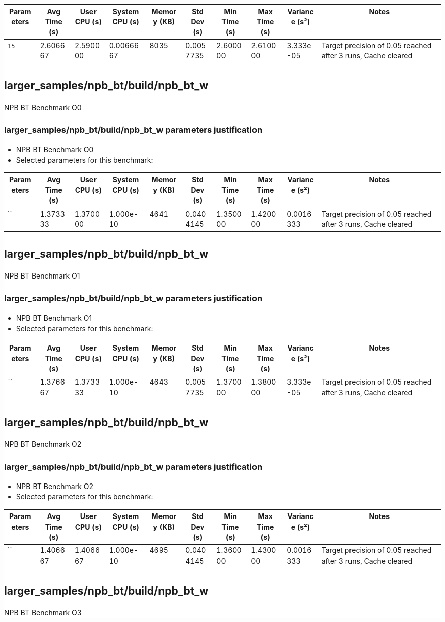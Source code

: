 
| Parameters | Avg Time (s) | User CPU (s) | System CPU (s) | Memory (KB) | Std Dev (s) | Min Time (s) | Max Time (s) | Variance (s²) | Notes |
|------------|--------------|--------------|----------------|-------------|-------------|-------------|-------------|--------------|-------|
| `15` | 2.606667 | 2.590000 | 0.0066667 | 8035 | 0.0057735 | 2.600000 | 2.610000 | 3.333e-05 | Target precision of 0.05 reached after 3 runs, Cache cleared |
## larger_samples/npb_bt/build/npb_bt_w

NPB BT Benchmark O0

### larger_samples/npb_bt/build/npb_bt_w parameters justification
- NPB BT Benchmark O0
- Selected parameters for this benchmark:



| Parameters | Avg Time (s) | User CPU (s) | System CPU (s) | Memory (KB) | Std Dev (s) | Min Time (s) | Max Time (s) | Variance (s²) | Notes |
|------------|--------------|--------------|----------------|-------------|-------------|-------------|-------------|--------------|-------|
| `` | 1.373333 | 1.370000 | 1.000e-10 | 4641 | 0.0404145 | 1.350000 | 1.420000 | 0.0016333 | Target precision of 0.05 reached after 3 runs, Cache cleared |
## larger_samples/npb_bt/build/npb_bt_w

NPB BT Benchmark O1

### larger_samples/npb_bt/build/npb_bt_w parameters justification
- NPB BT Benchmark O1
- Selected parameters for this benchmark:



| Parameters | Avg Time (s) | User CPU (s) | System CPU (s) | Memory (KB) | Std Dev (s) | Min Time (s) | Max Time (s) | Variance (s²) | Notes |
|------------|--------------|--------------|----------------|-------------|-------------|-------------|-------------|--------------|-------|
| `` | 1.376667 | 1.373333 | 1.000e-10 | 4643 | 0.0057735 | 1.370000 | 1.380000 | 3.333e-05 | Target precision of 0.05 reached after 3 runs, Cache cleared |
## larger_samples/npb_bt/build/npb_bt_w

NPB BT Benchmark O2

### larger_samples/npb_bt/build/npb_bt_w parameters justification
- NPB BT Benchmark O2
- Selected parameters for this benchmark:



| Parameters | Avg Time (s) | User CPU (s) | System CPU (s) | Memory (KB) | Std Dev (s) | Min Time (s) | Max Time (s) | Variance (s²) | Notes |
|------------|--------------|--------------|----------------|-------------|-------------|-------------|-------------|--------------|-------|
| `` | 1.406667 | 1.406667 | 1.000e-10 | 4695 | 0.0404145 | 1.360000 | 1.430000 | 0.0016333 | Target precision of 0.05 reached after 3 runs, Cache cleared |
## larger_samples/npb_bt/build/npb_bt_w

NPB BT Benchmark O3
